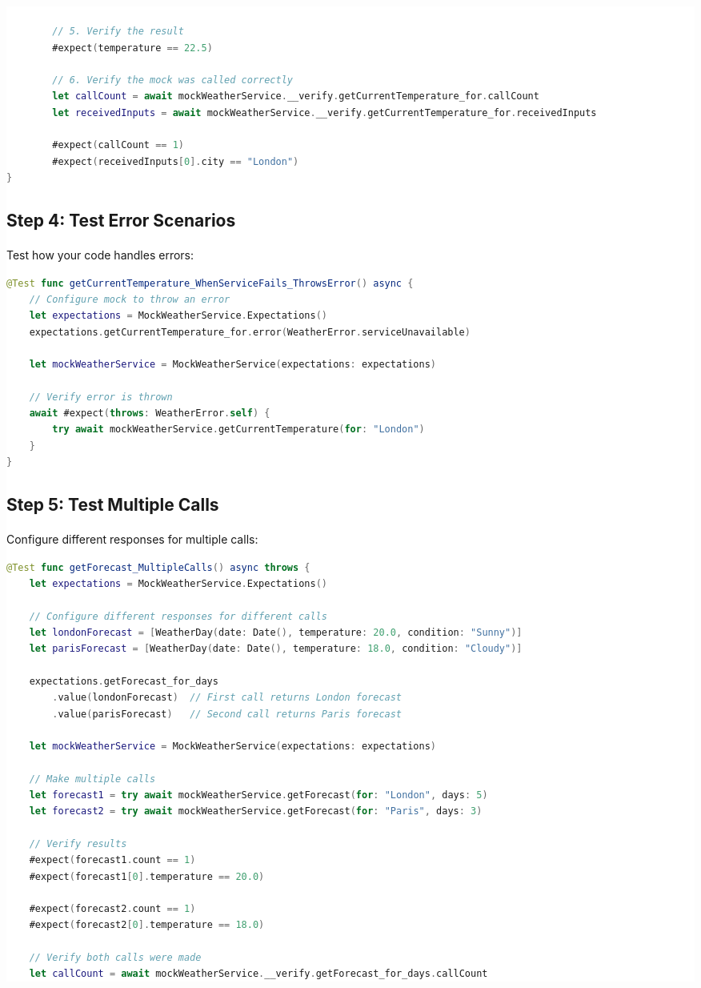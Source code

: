 ```swift
        
        // 5. Verify the result
        #expect(temperature == 22.5)
        
        // 6. Verify the mock was called correctly
        let callCount = await mockWeatherService.__verify.getCurrentTemperature_for.callCount
        let receivedInputs = await mockWeatherService.__verify.getCurrentTemperature_for.receivedInputs
        
        #expect(callCount == 1)
        #expect(receivedInputs[0].city == "London")
}
```

## Step 4: Test Error Scenarios

Test how your code handles errors:

```swift
@Test func getCurrentTemperature_WhenServiceFails_ThrowsError() async {
    // Configure mock to throw an error
    let expectations = MockWeatherService.Expectations()
    expectations.getCurrentTemperature_for.error(WeatherError.serviceUnavailable)
    
    let mockWeatherService = MockWeatherService(expectations: expectations)
    
    // Verify error is thrown
    await #expect(throws: WeatherError.self) {
        try await mockWeatherService.getCurrentTemperature(for: "London")
    }
}
```

## Step 5: Test Multiple Calls

Configure different responses for multiple calls:

```swift
@Test func getForecast_MultipleCalls() async throws {
    let expectations = MockWeatherService.Expectations()
    
    // Configure different responses for different calls
    let londonForecast = [WeatherDay(date: Date(), temperature: 20.0, condition: "Sunny")]
    let parisForecast = [WeatherDay(date: Date(), temperature: 18.0, condition: "Cloudy")]
    
    expectations.getForecast_for_days
        .value(londonForecast)  // First call returns London forecast
        .value(parisForecast)   // Second call returns Paris forecast
    
    let mockWeatherService = MockWeatherService(expectations: expectations)
    
    // Make multiple calls
    let forecast1 = try await mockWeatherService.getForecast(for: "London", days: 5)
    let forecast2 = try await mockWeatherService.getForecast(for: "Paris", days: 3)
    
    // Verify results
    #expect(forecast1.count == 1)
    #expect(forecast1[0].temperature == 20.0)
    
    #expect(forecast2.count == 1)
    #expect(forecast2[0].temperature == 18.0)
    
    // Verify both calls were made
    let callCount = await mockWeatherService.__verify.getForecast_for_days.callCount
```